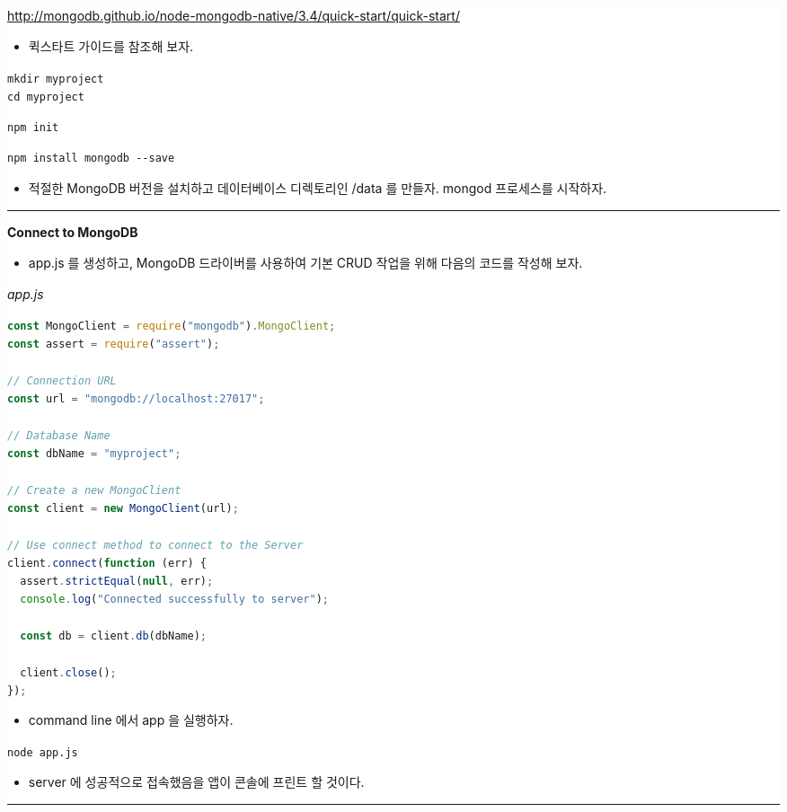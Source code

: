 http://mongodb.github.io/node-mongodb-native/3.4/quick-start/quick-start/

- 퀵스타트 가이드를 참조해 보자.

```
mkdir myproject
cd myproject
```

```
npm init
```

```
npm install mongodb --save
```

- 적절한 MongoDB 버전을 설치하고 데이터베이스 디렉토리인 \/data 를 만들자. mongod 프로세스를 시작하자.

---

**Connect to MongoDB**

- app.js 를 생성하고, MongoDB 드라이버를 사용하여 기본 CRUD 작업을 위해 다음의 코드를 작성해 보자.

_app.js_

```javascript
const MongoClient = require("mongodb").MongoClient;
const assert = require("assert");

// Connection URL
const url = "mongodb://localhost:27017";

// Database Name
const dbName = "myproject";

// Create a new MongoClient
const client = new MongoClient(url);

// Use connect method to connect to the Server
client.connect(function (err) {
  assert.strictEqual(null, err);
  console.log("Connected successfully to server");

  const db = client.db(dbName);

  client.close();
});
```

- command line 에서 app 을 실행하자.

```
node app.js
```

- server 에 성공적으로 접속했음을 앱이 콘솔에 프린트 할 것이다.

---